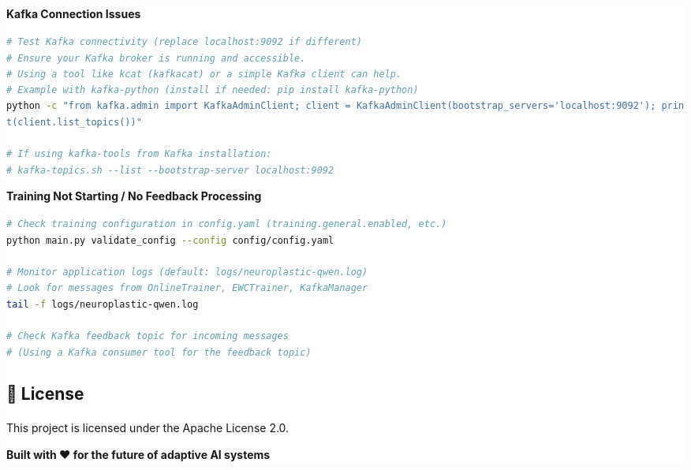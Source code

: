 **Kafka Connection Issues**
```bash
# Test Kafka connectivity (replace localhost:9092 if different)
# Ensure your Kafka broker is running and accessible.
# Using a tool like kcat (kafkacat) or a simple Kafka client can help.
# Example with kafka-python (install if needed: pip install kafka-python)
python -c "from kafka.admin import KafkaAdminClient; client = KafkaAdminClient(bootstrap_servers='localhost:9092'); print(client.list_topics())"

# If using kafka-tools from Kafka installation:
# kafka-topics.sh --list --bootstrap-server localhost:9092
```

**Training Not Starting / No Feedback Processing**
```bash
# Check training configuration in config.yaml (training.general.enabled, etc.)
python main.py validate_config --config config/config.yaml

# Monitor application logs (default: logs/neuroplastic-qwen.log)
# Look for messages from OnlineTrainer, EWCTrainer, KafkaManager
tail -f logs/neuroplastic-qwen.log

# Check Kafka feedback topic for incoming messages
# (Using a Kafka consumer tool for the feedback topic)
```

## 📄 License

This project is licensed under the Apache License 2.0.


**Built with ❤️ for the future of adaptive AI systems** 